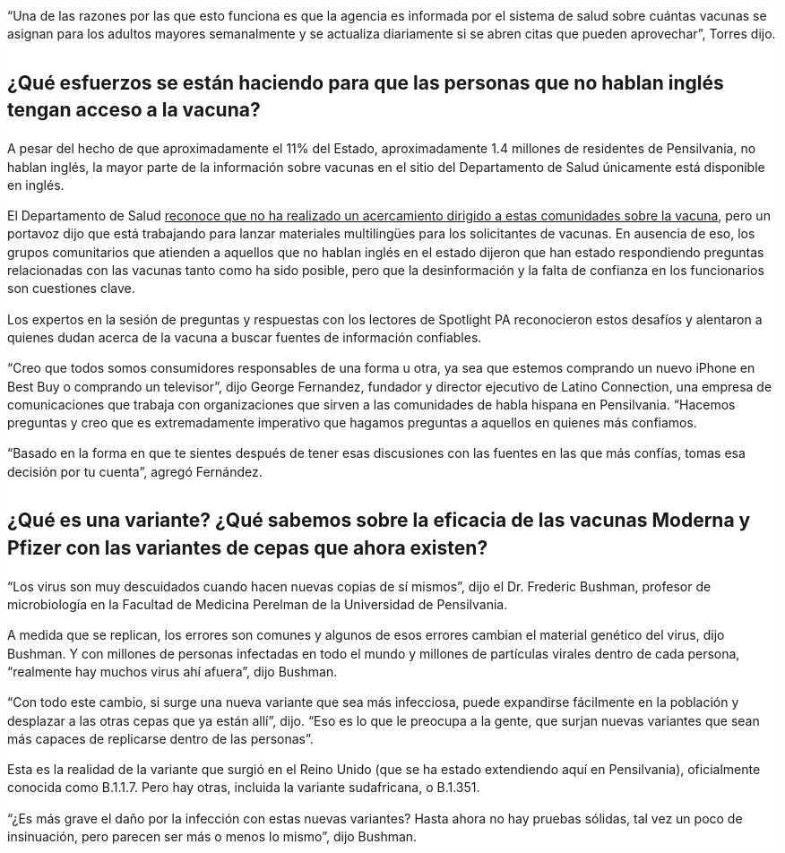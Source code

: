 “Una de las razones por las que esto funciona es que la agencia es informada por el sistema de salud sobre cuántas vacunas se asignan para los adultos mayores semanalmente y se actualiza diariamente si se abren citas que pueden aprovechar”, Torres dijo.

## ¿Qué esfuerzos se están haciendo para que las personas que no hablan inglés tengan acceso a la vacuna?

A pesar del hecho de que aproximadamente el 11% del Estado, aproximadamente 1.4 millones de residentes de Pensilvania, no hablan inglés, la mayor parte de la información sobre vacunas en el sitio del Departamento de Salud únicamente está disponible en inglés.

El Departamento de Salud <a href="https://www.spotlightpa.org/news/2021/02/pennsylvania-vaccine-rollout-latino-community-spanish-speakers-seniors/">reconoce que no ha realizado un acercamiento dirigido a estas comunidades sobre la vacuna</a>, pero un portavoz dijo que está trabajando para lanzar materiales multilingües para los solicitantes de vacunas. En ausencia de eso, los grupos comunitarios que atienden a aquellos que no hablan inglés en el estado dijeron que han estado respondiendo preguntas relacionadas con las vacunas tanto como ha sido posible, pero que la desinformación y la falta de confianza en los funcionarios son cuestiones clave.

Los expertos en la sesión de preguntas y respuestas con los lectores de Spotlight PA reconocieron estos desafíos y alentaron a quienes dudan acerca de la vacuna a buscar fuentes de información confiables.

“Creo que todos somos consumidores responsables de una forma u otra, ya sea que estemos comprando un nuevo iPhone en Best Buy o comprando un televisor”, dijo George Fernandez, fundador y director ejecutivo de Latino Connection, una empresa de comunicaciones que trabaja con organizaciones que sirven a las comunidades de habla hispana en Pensilvania. “Hacemos preguntas y creo que es extremadamente imperativo que hagamos preguntas a aquellos en quienes más confiamos.

“Basado en la forma en que te sientes después de tener esas discusiones con las fuentes en las que más confías, tomas esa decisión por tu cuenta”, agregó Fernández.

## ¿Qué es una variante? ¿Qué sabemos sobre la eficacia de las vacunas Moderna y Pfizer con las variantes de cepas que ahora existen?

“Los virus son muy descuidados cuando hacen nuevas copias de sí mismos”, dijo el Dr. Frederic Bushman, profesor de microbiología en la Facultad de Medicina Perelman de la Universidad de Pensilvania.

A medida que se replican, los errores son comunes y algunos de esos errores cambian el material genético del virus, dijo Bushman. Y con millones de personas infectadas en todo el mundo y millones de partículas virales dentro de cada persona, “realmente hay muchos virus ahí afuera”, dijo Bushman.

“Con todo este cambio, si surge una nueva variante que sea más infecciosa, puede expandirse fácilmente en la población y desplazar a las otras cepas que ya están allí”, dijo. “Eso es lo que le preocupa a la gente, que surjan nuevas variantes que sean más capaces de replicarse dentro de las personas”.

Esta es la realidad de la variante que surgió en el Reino Unido (que se ha estado extendiendo aquí en Pensilvania), oficialmente conocida como B.1.1.7. Pero hay otras, incluida la variante sudafricana, o B.1.351.

“¿Es más grave el daño por la infección con estas nuevas variantes? Hasta ahora no hay pruebas sólidas, tal vez un poco de insinuación, pero parecen ser más o menos lo mismo”, dijo Bushman.
